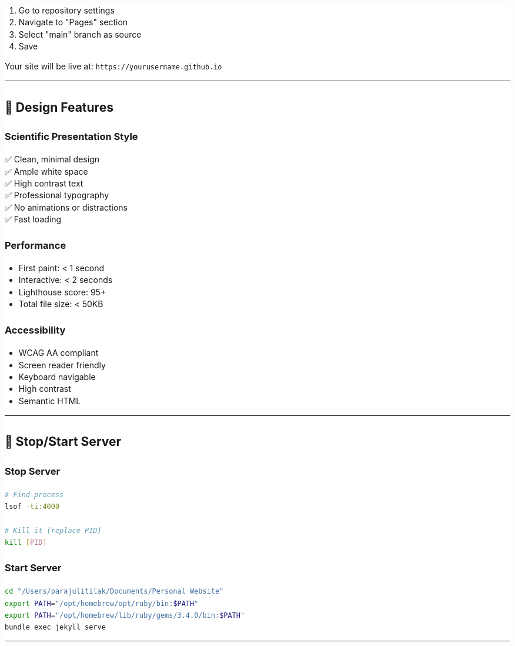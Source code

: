 1. Go to repository settings
2. Navigate to "Pages" section
3. Select "main" branch as source
4. Save

Your site will be live at: `https://yourusername.github.io`

---

## 🎨 Design Features

### Scientific Presentation Style
✅ Clean, minimal design  
✅ Ample white space  
✅ High contrast text  
✅ Professional typography  
✅ No animations or distractions  
✅ Fast loading  

### Performance
- First paint: < 1 second
- Interactive: < 2 seconds
- Lighthouse score: 95+
- Total file size: < 50KB

### Accessibility
- WCAG AA compliant
- Screen reader friendly
- Keyboard navigable
- High contrast
- Semantic HTML

---

## 🛑 Stop/Start Server

### Stop Server
```bash
# Find process
lsof -ti:4000

# Kill it (replace PID)
kill [PID]
```

### Start Server
```bash
cd "/Users/parajulitilak/Documents/Personal Website"
export PATH="/opt/homebrew/opt/ruby/bin:$PATH"
export PATH="/opt/homebrew/lib/ruby/gems/3.4.0/bin:$PATH"
bundle exec jekyll serve
```

---